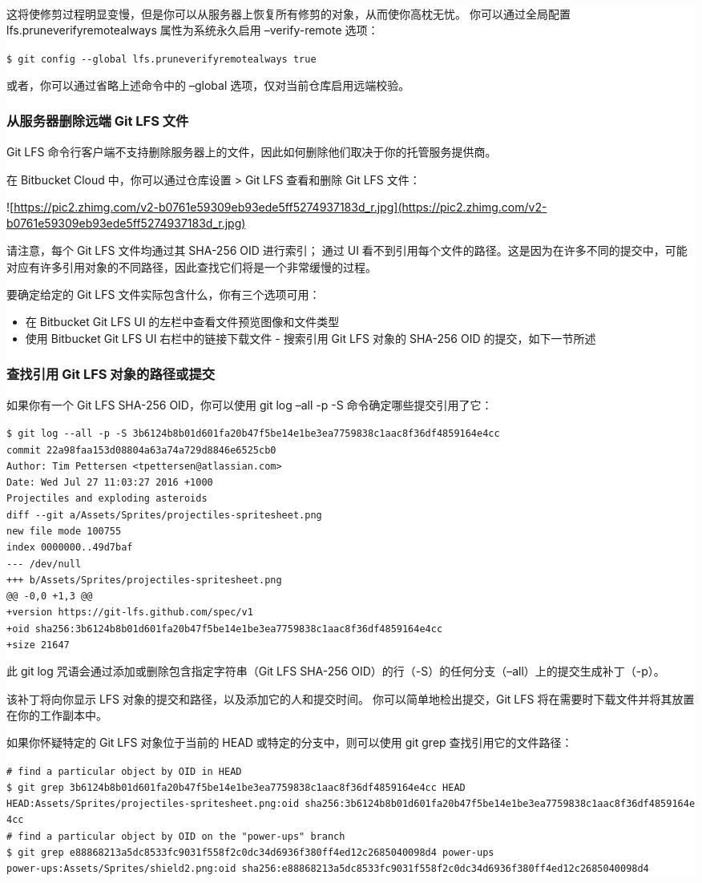 这将使修剪过程明显变慢，但是你可以从服务器上恢复所有修剪的对象，从而使你高枕无忧。 你可以通过全局配置 lfs.pruneverifyremotealways 属性为系统永久启用 –verify-remote 选项：

```
$ git config --global lfs.pruneverifyremotealways true

```

或者，你可以通过省略上述命令中的 –global 选项，仅对当前仓库启用远端校验。

### 从服务器删除远端 Git LFS 文件

Git LFS 命令行客户端不支持删除服务器上的文件，因此如何删除他们取决于你的托管服务提供商。

在 Bitbucket Cloud 中，你可以通过仓库设置 > Git LFS 查看和删除 Git LFS 文件：

![https://pic2.zhimg.com/v2-b0761e59309eb93ede5ff5274937183d_r.jpg](https://pic2.zhimg.com/v2-b0761e59309eb93ede5ff5274937183d_r.jpg)

请注意，每个 Git LFS 文件均通过其 SHA-256 OID 进行索引； 通过 UI 看不到引用每个文件的路径。这是因为在许多不同的提交中，可能对应有许多引用对象的不同路径，因此查找它们将是一个非常缓慢的过程。

要确定给定的 Git LFS 文件实际包含什么，你有三个选项可用：

- 在 Bitbucket Git LFS UI 的左栏中查看文件预览图像和文件类型
- 使用 Bitbucket Git LFS UI 右栏中的链接下载文件 - 搜索引用 Git LFS 对象的 SHA-256 OID 的提交，如下一节所述

### 查找引用 Git LFS 对象的路径或提交

如果你有一个 Git LFS SHA-256 OID，你可以使用 git log –all -p -S 命令确定哪些提交引用了它：

```
$ git log --all -p -S 3b6124b8b01d601fa20b47f5be14e1be3ea7759838c1aac8f36df4859164e4cc
commit 22a98faa153d08804a63a74a729d8846e6525cb0
Author: Tim Pettersen <tpettersen@atlassian.com>
Date: Wed Jul 27 11:03:27 2016 +1000
Projectiles and exploding asteroids
diff --git a/Assets/Sprites/projectiles-spritesheet.png
new file mode 100755
index 0000000..49d7baf
--- /dev/null
+++ b/Assets/Sprites/projectiles-spritesheet.png
@@ -0,0 +1,3 @@
+version https://git-lfs.github.com/spec/v1
+oid sha256:3b6124b8b01d601fa20b47f5be14e1be3ea7759838c1aac8f36df4859164e4cc
+size 21647

```

此 git log 咒语会通过添加或删除包含指定字符串（Git LFS SHA-256 OID）的行（-S）的任何分支（–all）上的提交生成补丁（-p）。

该补丁将向你显示 LFS 对象的提交和路径，以及添加它的人和提交时间。 你可以简单地检出提交，Git LFS 将在需要时下载文件并将其放置在你的工作副本中。

如果你怀疑特定的 Git LFS 对象位于当前的 HEAD 或特定的分支中，则可以使用 git grep 查找引用它的文件路径：

```
# find a particular object by OID in HEAD
$ git grep 3b6124b8b01d601fa20b47f5be14e1be3ea7759838c1aac8f36df4859164e4cc HEAD
HEAD:Assets/Sprites/projectiles-spritesheet.png:oid sha256:3b6124b8b01d601fa20b47f5be14e1be3ea7759838c1aac8f36df4859164e4cc
# find a particular object by OID on the "power-ups" branch
$ git grep e88868213a5dc8533fc9031f558f2c0dc34d6936f380ff4ed12c2685040098d4 power-ups
power-ups:Assets/Sprites/shield2.png:oid sha256:e88868213a5dc8533fc9031f558f2c0dc34d6936f380ff4ed12c2685040098d4

```
